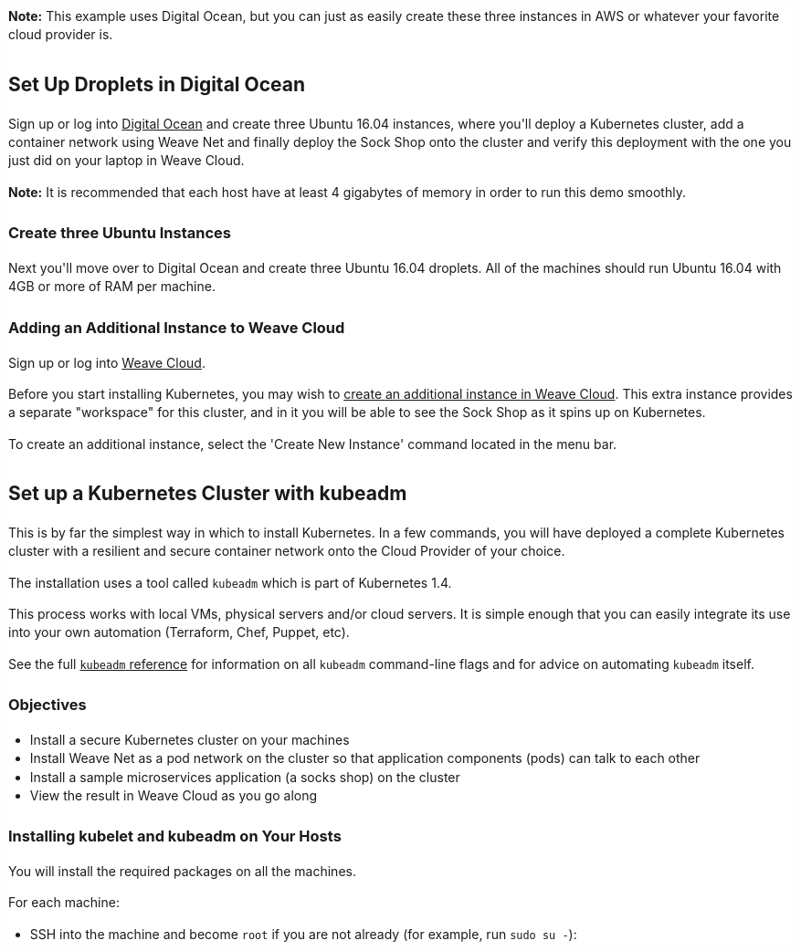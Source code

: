**Note:** This example uses Digital Ocean, but you can just as easily create these three instances in AWS or whatever your favorite cloud provider is.

<h2 id="set-up-droplets-in-digital-ocean">Set Up Droplets in Digital Ocean</h2>

Sign up or log into [Digital Ocean](https://digitalocean.com) and create three Ubuntu 16.04 instances, where you'll deploy a Kubernetes cluster, add a container network using Weave Net and finally deploy the Sock Shop onto the cluster and verify this deployment with the one you just did on your laptop in Weave Cloud.

**Note:** It is recommended that each host have at least 4 gigabytes of memory in order to run this demo smoothly.

<h3 id="set-up-droplets-in-digital-ocean-create-three-ubuntu-instances">Create three Ubuntu Instances</h3>

Next you'll move over to Digital Ocean and create three Ubuntu 16.04 droplets. All of the machines should run Ubuntu 16.04 with 4GB or more of RAM per machine.

<h3 id="set-up-droplets-in-digital-ocean-adding-an-additional-instance-to-weave-cloud">Adding an Additional Instance to Weave Cloud</h3>

Sign up or log into [Weave Cloud](https://cloud.weave.works/).

Before you start installing Kubernetes, you may wish to [create an additional instance in Weave Cloud](https://cloud.weave.works/instances/create). This extra instance provides a separate "workspace" for this cluster, and in it you will be able to see the Sock Shop as it spins up on Kubernetes.

To create an additional instance, select the 'Create New Instance' command located in the menu bar.

<h2 id="set-up-a-kubernetes-cluster-with-kubeadm">Set up a Kubernetes Cluster with kubeadm</h2>

This is by far the simplest way in which to install Kubernetes.  In a few commands, you will have deployed a complete Kubernetes cluster with a resilient and secure container network onto the Cloud Provider of your choice.

The installation uses a tool called `kubeadm` which is part of Kubernetes 1.4.

This process works with local VMs, physical servers and/or cloud servers. It is simple enough that you can easily integrate its use into your own automation (Terraform, Chef, Puppet, etc).

See the full [`kubeadm` reference](http://kubernetes.io/docs/admin/kubeadm) for information on all `kubeadm` command-line flags and for advice on automating `kubeadm` itself.

<h3 id="set-up-a-kubernetes-cluster-with-kubeadm-objectives">Objectives</h3>

* Install a secure Kubernetes cluster on your machines
* Install Weave Net as a pod network on the cluster so that application components (pods) can talk to each other
* Install a sample microservices application (a socks shop) on the cluster
* View the result in Weave Cloud as you go along

<h3 id="set-up-a-kubernetes-cluster-with-kubeadm-installing-kubelet-and-kubeadm-on-your-hosts">Installing kubelet and kubeadm on Your Hosts</h3>

You will install the required packages on all the machines.

For each machine:

* SSH into the machine and become `root` if you are not already (for example, run `sudo su -`):
